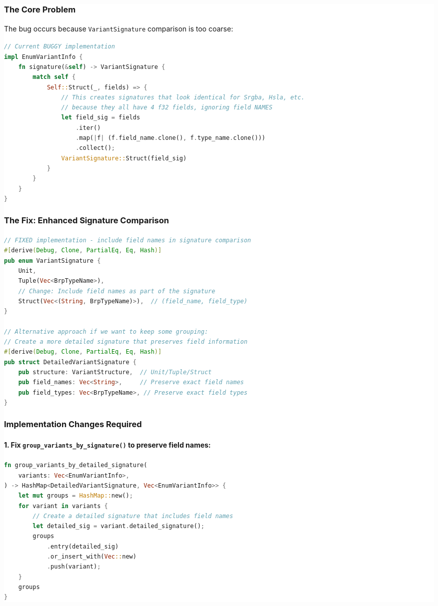 ### The Core Problem
The bug occurs because `VariantSignature` comparison is too coarse:

```rust
// Current BUGGY implementation
impl EnumVariantInfo {
    fn signature(&self) -> VariantSignature {
        match self {
            Self::Struct(_, fields) => {
                // This creates signatures that look identical for Srgba, Hsla, etc.
                // because they all have 4 f32 fields, ignoring field NAMES
                let field_sig = fields
                    .iter()
                    .map(|f| (f.field_name.clone(), f.type_name.clone()))
                    .collect();
                VariantSignature::Struct(field_sig)
            }
        }
    }
}
```

### The Fix: Enhanced Signature Comparison

```rust
// FIXED implementation - include field names in signature comparison
#[derive(Debug, Clone, PartialEq, Eq, Hash)]
pub enum VariantSignature {
    Unit,
    Tuple(Vec<BrpTypeName>),
    // Change: Include field names as part of the signature
    Struct(Vec<(String, BrpTypeName)>),  // (field_name, field_type)
}

// Alternative approach if we want to keep some grouping:
// Create a more detailed signature that preserves field information
#[derive(Debug, Clone, PartialEq, Eq, Hash)]
pub struct DetailedVariantSignature {
    pub structure: VariantStructure,  // Unit/Tuple/Struct
    pub field_names: Vec<String>,     // Preserve exact field names
    pub field_types: Vec<BrpTypeName>, // Preserve exact field types
}
```

### Implementation Changes Required

#### 1. Fix `group_variants_by_signature()` to preserve field names:

```rust
fn group_variants_by_detailed_signature(
    variants: Vec<EnumVariantInfo>,
) -> HashMap<DetailedVariantSignature, Vec<EnumVariantInfo>> {
    let mut groups = HashMap::new();
    for variant in variants {
        // Create a detailed signature that includes field names
        let detailed_sig = variant.detailed_signature();
        groups
            .entry(detailed_sig)
            .or_insert_with(Vec::new)
            .push(variant);
    }
    groups
}
```